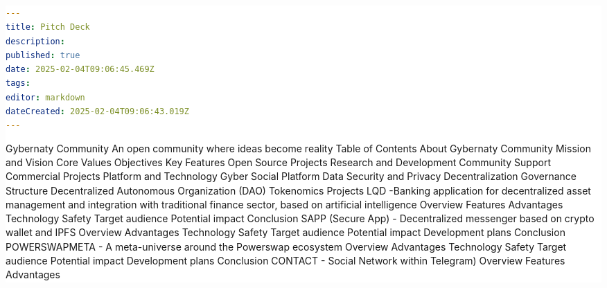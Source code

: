 ```yaml
---
title: Pitch Deck
description: 
published: true
date: 2025-02-04T09:06:45.469Z
tags: 
editor: markdown
dateCreated: 2025-02-04T09:06:43.019Z
---
```


Gybernaty Community
An open community where ideas become reality
Table of Contents
About Gybernaty Community
Mission and Vision
Core Values
Objectives
Key Features
Open Source Projects
Research and Development
Community Support
Commercial Projects
Platform and Technology
Gyber Social Platform
Data Security and Privacy
Decentralization
Governance Structure
Decentralized Autonomous Organization (DAO)
Tokenomics
Projects
LQD -Banking application for decentralized asset management and integration with traditional finance sector, based on artificial intelligence
Overview
Features
Advantages
Technology
Safety
Target audience
Potential impact
Conclusion
SAPP (Secure App) - Decentralized messenger based on crypto wallet and IPFS
Overview
Advantages
Technology
Safety
Target audience
Potential impact
Development plans
Conclusion
POWERSWAPMETA - A meta-universe around the Powerswap ecosystem
Overview
Advantages
Technology
Safety
Target audience
Potential impact
Development plans
Conclusion
CONTACT - Social Network within Telegram)
Overview
Features
Advantages